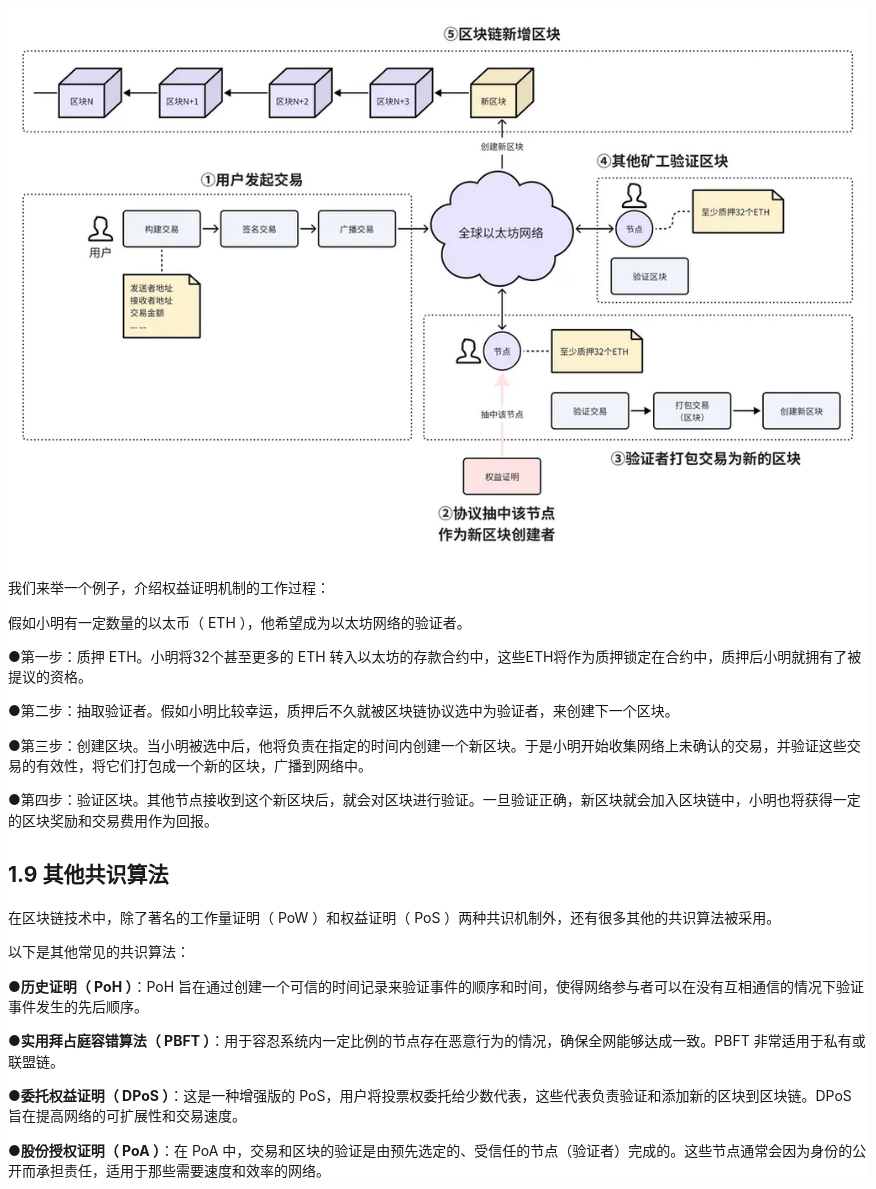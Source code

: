 ![image](assets/fee06b59-9f8a-4a52-ba10-6fa0e8c2bc0e.webp)

我们来举一个例子，介绍权益证明机制的工作过程：

假如小明有一定数量的以太币（ ETH ），他希望成为以太坊网络的验证者。

●第一步：质押 ETH。小明将32个甚至更多的 ETH 转入以太坊的存款合约中，这些ETH将作为质押锁定在合约中，质押后小明就拥有了被提议的资格。

●第二步：抽取验证者。假如小明比较幸运，质押后不久就被区块链协议选中为验证者，来创建下一个区块。

●第三步：创建区块。当小明被选中后，他将负责在指定的时间内创建一个新区块。于是小明开始收集网络上未确认的交易，并验证这些交易的有效性，将它们打包成一个新的区块，广播到网络中。

●第四步：验证区块。其他节点接收到这个新区块后，就会对区块进行验证。一旦验证正确，新区块就会加入区块链中，小明也将获得一定的区块奖励和交易费用作为回报。



##  1.9 其他共识算法

在区块链技术中，除了著名的工作量证明（ PoW ）和权益证明（ PoS ）两种共识机制外，还有很多其他的共识算法被采用。

以下是其他常见的共识算法：

●**历史证明（ PoH ）**：PoH 旨在通过创建一个可信的时间记录来验证事件的顺序和时间，使得网络参与者可以在没有互相通信的情况下验证事件发生的先后顺序。

●**实用拜占庭容错算法（ PBFT ）**：用于容忍系统内一定比例的节点存在恶意行为的情况，确保全网能够达成一致。PBFT 非常适用于私有或联盟链。

●**委托权益证明（ DPoS ）**：这是一种增强版的 PoS，用户将投票权委托给少数代表，这些代表负责验证和添加新的区块到区块链。DPoS 旨在提高网络的可扩展性和交易速度。

●**股份授权证明（ PoA ）**：在 PoA 中，交易和区块的验证是由预先选定的、受信任的节点（验证者）完成的。这些节点通常会因为身份的公开而承担责任，适用于那些需要速度和效率的网络。
